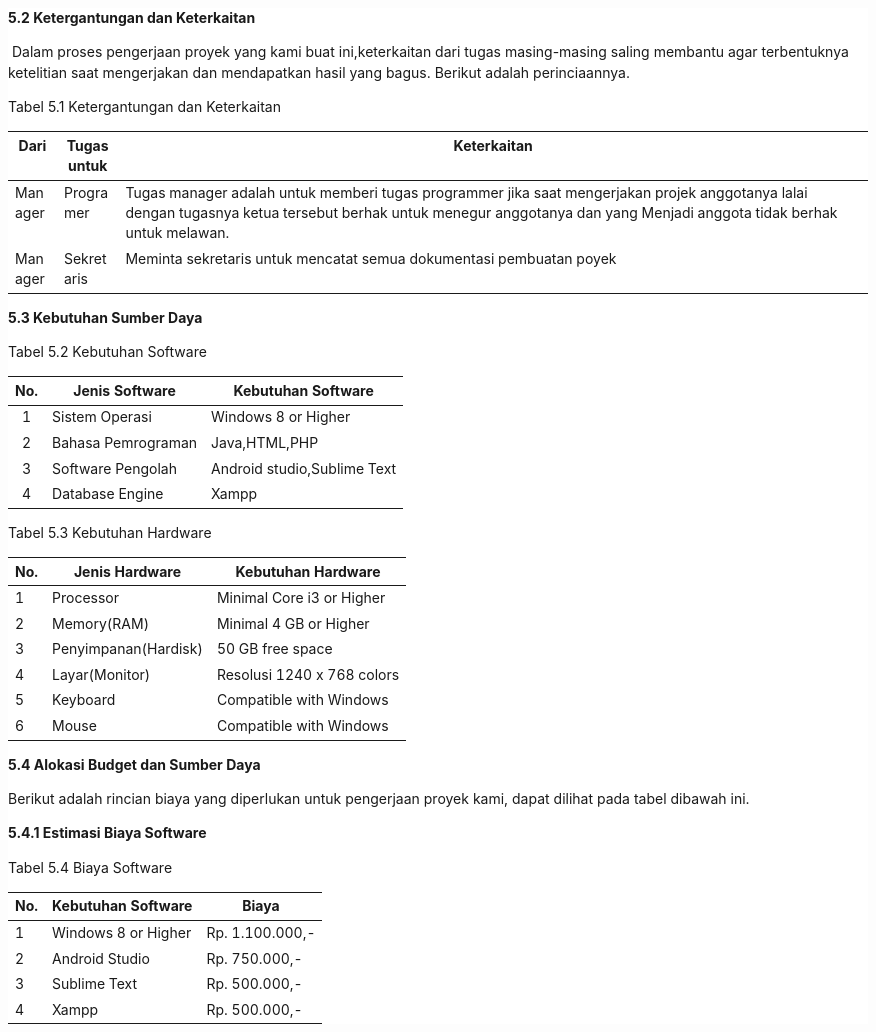 **5.2 Ketergantungan dan Keterkaitan**

​            Dalam proses pengerjaan proyek yang kami buat ini,keterkaitan dari tugas masing-masing saling membantu agar terbentuknya ketelitian saat mengerjakan dan mendapatkan hasil yang bagus. Berikut adalah perinciaannya.

​Tabel 5.1 Ketergantungan dan Keterkaitan

| Dari    | Tugas untuk | Keterkaitan                                                  |
| ------- | ----------- | ------------------------------------------------------------ |
| Manager | Programer   | Tugas  manager adalah untuk memberi tugas programmer jika  saat mengerjakan projek anggotanya lalai  dengan tugasnya ketua tersebut berhak untuk menegur anggotanya dan yang  Menjadi anggota tidak berhak untuk melawan. |
| Manager | Sekretaris  | Meminta  sekretaris untuk mencatat semua dokumentasi pembuatan poyek |

**5.3 Kebutuhan Sumber Daya**

Tabel 5.2 Kebutuhan Software

| **No.** | **Jenis Software** | **Kebutuhan Software**        |
| :-----: | ------------------ | ---------------------------- |
|    1    | Sistem  Operasi    | Windows  8 or Higher         |
|    2    | Bahasa Pemrograman | Java,HTML,PHP                |
|    3    | Software Pengolah  | Android studio,Sublime  Text |
|    4    | Database Engine    | Xampp                        |

 

​Tabel 5.3 Kebutuhan Hardware

| **No.** | **Jenis  Hardware**  | **Kebutuhan Hardware**     |
| ------- | -------------------- | -------------------------- |
| 1       | Processor            | Minimal  Core i3 or Higher |
| 2       | Memory(RAM)          | Minimal 4 GB or Higher     |
| 3       | Penyimpanan(Hardisk) | 50 GB free space           |
| 4       | Layar(Monitor)       | Resolusi 1240 x 768 colors |
| 5       | Keyboard             | Compatible with Windows    |
| 6       | Mouse                | Compatible with Windows    |

**5.4 Alokasi Budget dan Sumber Daya**

Berikut adalah rincian biaya yang diperlukan untuk pengerjaan proyek kami, dapat dilihat pada tabel dibawah ini.

**5.4.1 Estimasi Biaya Software**

Tabel 5.4 Biaya Software

| **No.** | **Kebutuhan Software**  | **Biaya**       |
| ------- | ------------------- | --------------- |
| 1       | Windows 8 or Higher | Rp. 1.100.000,- |
| 2       | Android Studio      | Rp. 750.000,-   |
| 3       | Sublime Text        | Rp. 500.000,-   |
| 4       | Xampp               | Rp. 500.000,-   |
